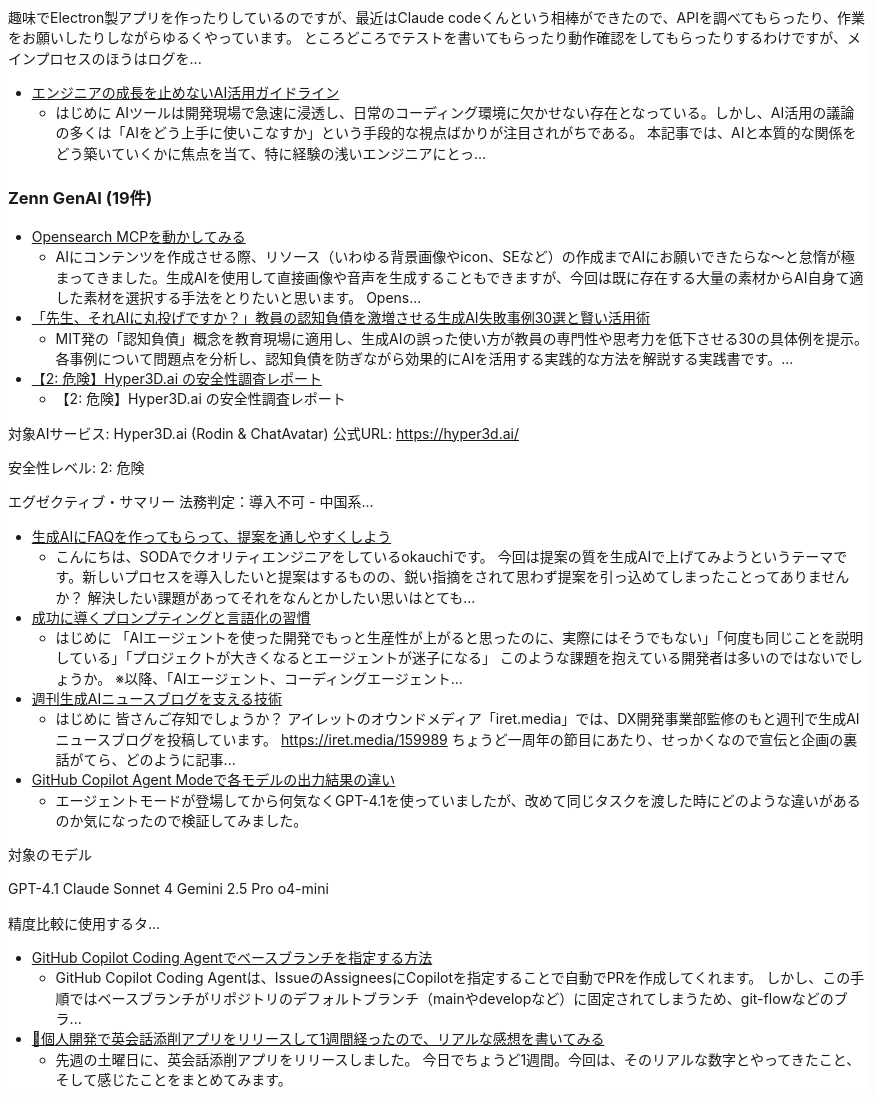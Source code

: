 趣味でElectron製アプリを作ったりしているのですが、最近はClaude codeくんという相棒ができたので、APIを調べてもらったり、作業をお願いしたりしながらゆるくやっています。
ところどころでテストを書いてもらったり動作確認をしてもらったりするわけですが、メインプロセスのほうはログを...
- [エンジニアの成長を止めないAI活用ガイドライン](https://zenn.dev/hiro/articles/c6c77a1fa5a777)
  - はじめに
AIツールは開発現場で急速に浸透し、日常のコーディング環境に欠かせない存在となっている。しかし、AI活用の議論の多くは「AIをどう上手に使いこなすか」という手段的な視点ばかりが注目されがちである。
本記事では、AIと本質的な関係をどう築いていくかに焦点を当て、特に経験の浅いエンジニアにとっ...

### Zenn GenAI (19件)

- [Opensearch MCPを動かしてみる](https://zenn.dev/aya/articles/f6b8fb120a8710)
  - AIにコンテンツを作成させる際、リソース（いわゆる背景画像やicon、SEなど）の作成までAIにお願いできたらな～と怠惰が極まってきました。生成AIを使用して直接画像や音声を生成することもできますが、今回は既に存在する大量の素材からAI自身て適した素材を選択する手法をとりたいと思います。
Opens...
- [「先生、それAIに丸投げですか？」教員の認知負債を激増させる生成AI失敗事例30選と賢い活用術](https://zenn.dev/nahisaho/books/e45975fee66dc4)
  - MIT発の「認知負債」概念を教育現場に適用し、生成AIの誤った使い方が教員の専門性や思考力を低下させる30の具体例を提示。各事例について問題点を分析し、認知負債を防ぎながら効果的にAIを活用する実践的な方法を解説する実践書です。...
- [【2: 危険】Hyper3D.ai の安全性調査レポート](https://zenn.dev/n_hiraoka/articles/zenn-hyper3d-250714)
  - 【2: 危険】Hyper3D.ai の安全性調査レポート

対象AIサービス: Hyper3D.ai (Rodin &amp; ChatAvatar)
公式URL: https://hyper3d.ai/

安全性レベル: 2: 危険



 エグゼクティブ・サマリー
法務判定：導入不可 - 中国系...
- [生成AIにFAQを作ってもらって、提案を通しやすくしよう](https://zenn.dev/team_soda/articles/bb25bc07ae66ed)
  - こんにちは、SODAでクオリティエンジニアをしているokauchiです。
今回は提案の質を生成AIで上げてみようというテーマです。新しいプロセスを導入したいと提案はするものの、鋭い指摘をされて思わず提案を引っ込めてしまったことってありませんか？
解決したい課題があってそれをなんとかしたい思いはとても...
- [成功に導くプロンプティングと言語化の習慣](https://zenn.dev/kazuhira/articles/claude-md-productivity-improvement)
  - はじめに
「AIエージェントを使った開発でもっと生産性が上がると思ったのに、実際にはそうでもない」「何度も同じことを説明している」「プロジェクトが大きくなるとエージェントが迷子になる」
このような課題を抱えている開発者は多いのではないでしょうか。
※以降、「AIエージェント、コーディングエージェント...
- [週刊生成AIニュースブログを支える技術](https://zenn.dev/iret/articles/genai-news-blog-tech-stack)
  - はじめに
皆さんご存知でしょうか？
アイレットのオウンドメディア「iret.media」では、DX開発事業部監修のもと週刊で生成AIニュースブログを投稿しています。
https://iret.media/159989
ちょうど一周年の節目にあたり、せっかくなので宣伝と企画の裏話がてら、どのように記事...
- [GitHub Copilot Agent Modeで各モデルの出力結果の違い](https://zenn.dev/headwaters/articles/47494ad22aaa57)
  - エージェントモードが登場してから何気なくGPT-4.1を使っていましたが、改めて同じタスクを渡した時にどのような違いがあるのか気になったので検証してみました。

 対象のモデル

GPT-4.1
Claude Sonnet 4
Gemini 2.5 Pro
o4-mini


 精度比較に使用するタ...
- [GitHub Copilot Coding Agentでベースブランチを指定する方法](https://zenn.dev/75py/articles/3129f77906a026)
  - GitHub Copilot Coding Agentは、IssueのAssigneesにCopilotを指定することで自動でPRを作成してくれます。
しかし、この手順ではベースブランチがリポジトリのデフォルトブランチ（mainやdevelopなど）に固定されてしまうため、git-flowなどのブラ...
- [🎉個人開発で英会話添削アプリをリリースして1週間経ったので、リアルな感想を書いてみる](https://zenn.dev/takaaki3333/articles/a9e3410c4b7305)
  - 先週の土曜日に、英会話添削アプリをリリースしました。
今日でちょうど1週間。今回は、そのリアルな数字とやってきたこと、そして感じたことをまとめてみます。
